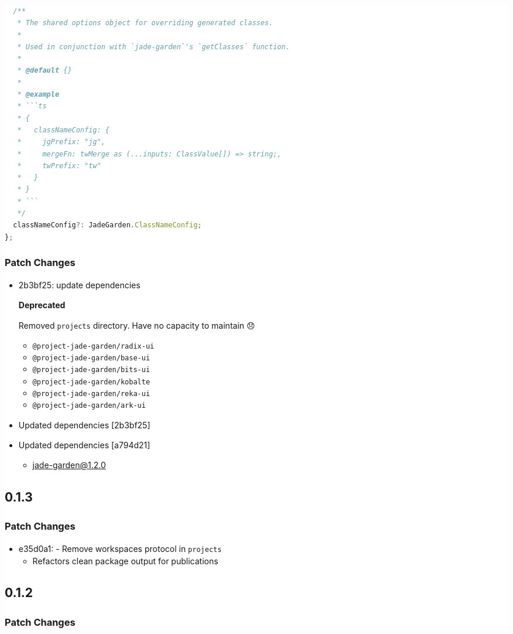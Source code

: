   ````ts
    /**
     * The shared options object for overriding generated classes.
     *
     * Used in conjunction with `jade-garden`'s `getClasses` function.
     *
     * @default {}
     *
     * @example
     * ```ts
     * {
     *   classNameConfig: {
     *     jgPrefix: "jg",
     *     mergeFn: twMerge as (...inputs: ClassValue[]) => string;,
     *     twPrefix: "tw"
     *   }
     * }
     * ```
     */
    classNameConfig?: JadeGarden.ClassNameConfig;
  };
  ````

### Patch Changes

- 2b3bf25: update dependencies

  **Deprecated**

  Removed `projects` directory. Have no capacity to maintain 😞

  - `@project-jade-garden/radix-ui`
  - `@project-jade-garden/base-ui`
  - `@project-jade-garden/bits-ui`
  - `@project-jade-garden/kobalte`
  - `@project-jade-garden/reka-ui`
  - `@project-jade-garden/ark-ui`

- Updated dependencies [2b3bf25]
- Updated dependencies [a794d21]
  - jade-garden@1.2.0

## 0.1.3

### Patch Changes

- e35d0a1: - Remove workspaces protocol in `projects`
  - Refactors clean package output for publications

## 0.1.2

### Patch Changes
